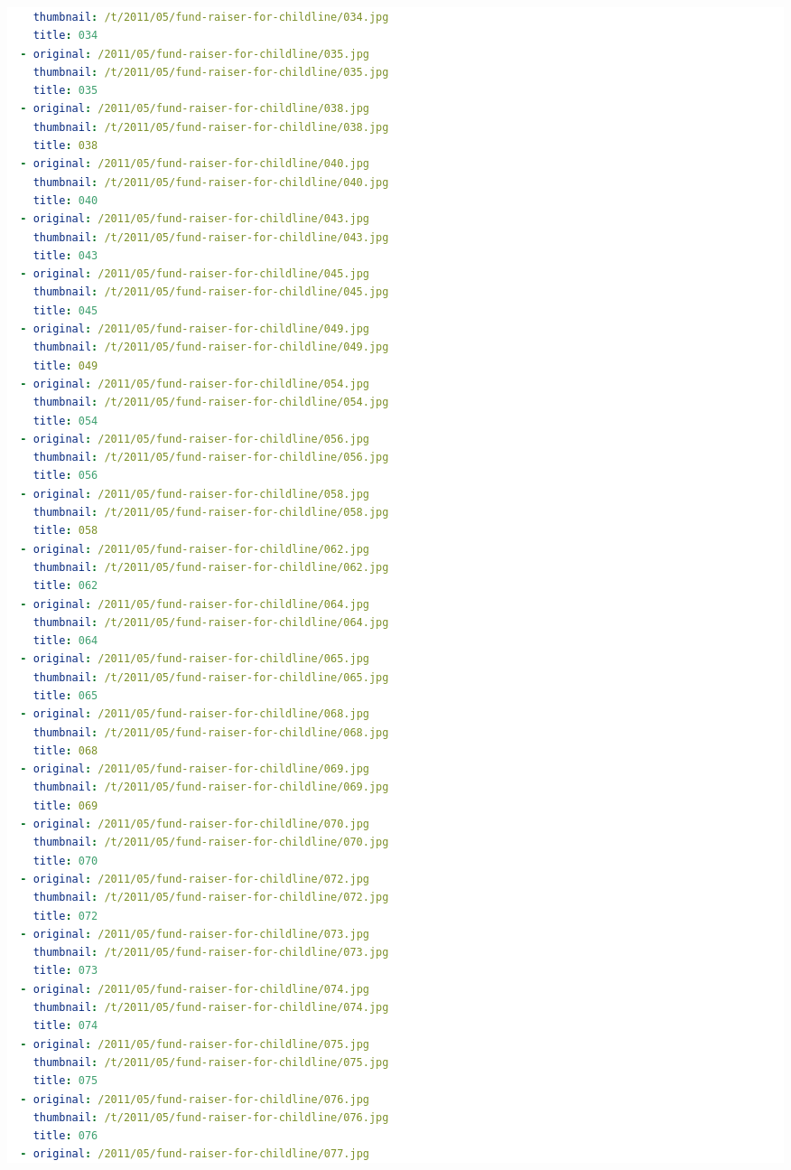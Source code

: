 ```yaml
    thumbnail: /t/2011/05/fund-raiser-for-childline/034.jpg
    title: 034
  - original: /2011/05/fund-raiser-for-childline/035.jpg
    thumbnail: /t/2011/05/fund-raiser-for-childline/035.jpg
    title: 035
  - original: /2011/05/fund-raiser-for-childline/038.jpg
    thumbnail: /t/2011/05/fund-raiser-for-childline/038.jpg
    title: 038
  - original: /2011/05/fund-raiser-for-childline/040.jpg
    thumbnail: /t/2011/05/fund-raiser-for-childline/040.jpg
    title: 040
  - original: /2011/05/fund-raiser-for-childline/043.jpg
    thumbnail: /t/2011/05/fund-raiser-for-childline/043.jpg
    title: 043
  - original: /2011/05/fund-raiser-for-childline/045.jpg
    thumbnail: /t/2011/05/fund-raiser-for-childline/045.jpg
    title: 045
  - original: /2011/05/fund-raiser-for-childline/049.jpg
    thumbnail: /t/2011/05/fund-raiser-for-childline/049.jpg
    title: 049
  - original: /2011/05/fund-raiser-for-childline/054.jpg
    thumbnail: /t/2011/05/fund-raiser-for-childline/054.jpg
    title: 054
  - original: /2011/05/fund-raiser-for-childline/056.jpg
    thumbnail: /t/2011/05/fund-raiser-for-childline/056.jpg
    title: 056
  - original: /2011/05/fund-raiser-for-childline/058.jpg
    thumbnail: /t/2011/05/fund-raiser-for-childline/058.jpg
    title: 058
  - original: /2011/05/fund-raiser-for-childline/062.jpg
    thumbnail: /t/2011/05/fund-raiser-for-childline/062.jpg
    title: 062
  - original: /2011/05/fund-raiser-for-childline/064.jpg
    thumbnail: /t/2011/05/fund-raiser-for-childline/064.jpg
    title: 064
  - original: /2011/05/fund-raiser-for-childline/065.jpg
    thumbnail: /t/2011/05/fund-raiser-for-childline/065.jpg
    title: 065
  - original: /2011/05/fund-raiser-for-childline/068.jpg
    thumbnail: /t/2011/05/fund-raiser-for-childline/068.jpg
    title: 068
  - original: /2011/05/fund-raiser-for-childline/069.jpg
    thumbnail: /t/2011/05/fund-raiser-for-childline/069.jpg
    title: 069
  - original: /2011/05/fund-raiser-for-childline/070.jpg
    thumbnail: /t/2011/05/fund-raiser-for-childline/070.jpg
    title: 070
  - original: /2011/05/fund-raiser-for-childline/072.jpg
    thumbnail: /t/2011/05/fund-raiser-for-childline/072.jpg
    title: 072
  - original: /2011/05/fund-raiser-for-childline/073.jpg
    thumbnail: /t/2011/05/fund-raiser-for-childline/073.jpg
    title: 073
  - original: /2011/05/fund-raiser-for-childline/074.jpg
    thumbnail: /t/2011/05/fund-raiser-for-childline/074.jpg
    title: 074
  - original: /2011/05/fund-raiser-for-childline/075.jpg
    thumbnail: /t/2011/05/fund-raiser-for-childline/075.jpg
    title: 075
  - original: /2011/05/fund-raiser-for-childline/076.jpg
    thumbnail: /t/2011/05/fund-raiser-for-childline/076.jpg
    title: 076
  - original: /2011/05/fund-raiser-for-childline/077.jpg
```